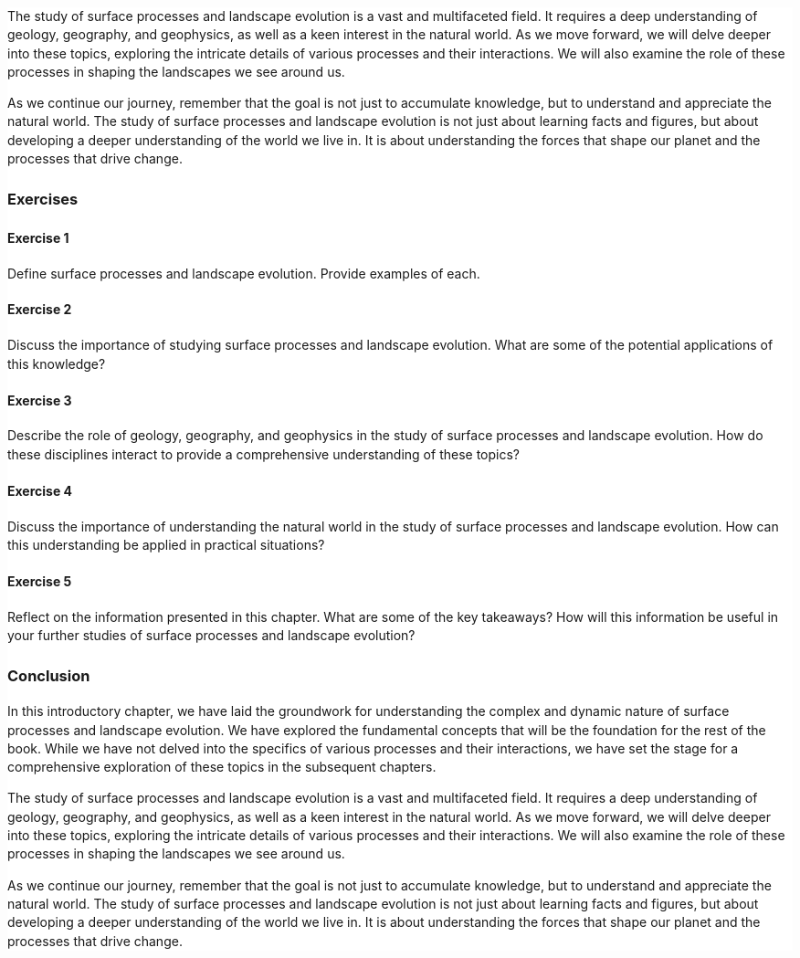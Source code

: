 The study of surface processes and landscape evolution is a vast and multifaceted field. It requires a deep understanding of geology, geography, and geophysics, as well as a keen interest in the natural world. As we move forward, we will delve deeper into these topics, exploring the intricate details of various processes and their interactions. We will also examine the role of these processes in shaping the landscapes we see around us.

As we continue our journey, remember that the goal is not just to accumulate knowledge, but to understand and appreciate the natural world. The study of surface processes and landscape evolution is not just about learning facts and figures, but about developing a deeper understanding of the world we live in. It is about understanding the forces that shape our planet and the processes that drive change.

### Exercises

#### Exercise 1
Define surface processes and landscape evolution. Provide examples of each.

#### Exercise 2
Discuss the importance of studying surface processes and landscape evolution. What are some of the potential applications of this knowledge?

#### Exercise 3
Describe the role of geology, geography, and geophysics in the study of surface processes and landscape evolution. How do these disciplines interact to provide a comprehensive understanding of these topics?

#### Exercise 4
Discuss the importance of understanding the natural world in the study of surface processes and landscape evolution. How can this understanding be applied in practical situations?

#### Exercise 5
Reflect on the information presented in this chapter. What are some of the key takeaways? How will this information be useful in your further studies of surface processes and landscape evolution?

### Conclusion

In this introductory chapter, we have laid the groundwork for understanding the complex and dynamic nature of surface processes and landscape evolution. We have explored the fundamental concepts that will be the foundation for the rest of the book. While we have not delved into the specifics of various processes and their interactions, we have set the stage for a comprehensive exploration of these topics in the subsequent chapters.

The study of surface processes and landscape evolution is a vast and multifaceted field. It requires a deep understanding of geology, geography, and geophysics, as well as a keen interest in the natural world. As we move forward, we will delve deeper into these topics, exploring the intricate details of various processes and their interactions. We will also examine the role of these processes in shaping the landscapes we see around us.

As we continue our journey, remember that the goal is not just to accumulate knowledge, but to understand and appreciate the natural world. The study of surface processes and landscape evolution is not just about learning facts and figures, but about developing a deeper understanding of the world we live in. It is about understanding the forces that shape our planet and the processes that drive change.
